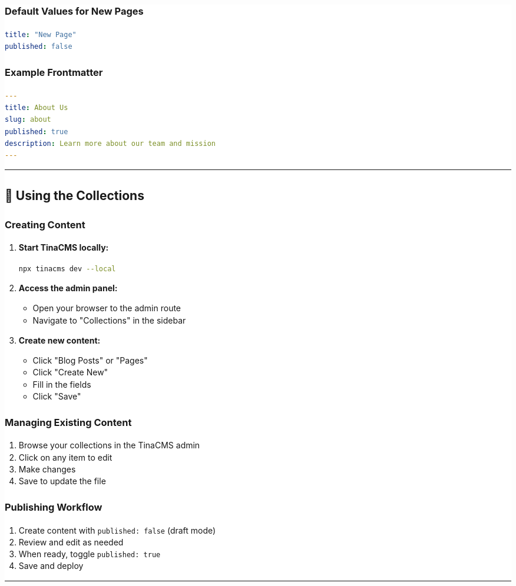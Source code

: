 ### Default Values for New Pages
```yaml
title: "New Page"
published: false
```

### Example Frontmatter
```yaml
---
title: About Us
slug: about
published: true
description: Learn more about our team and mission
---
```

---

## 🚀 Using the Collections

### Creating Content

1. **Start TinaCMS locally:**
   ```bash
   npx tinacms dev --local
   ```

2. **Access the admin panel:**
   - Open your browser to the admin route
   - Navigate to "Collections" in the sidebar

3. **Create new content:**
   - Click "Blog Posts" or "Pages"
   - Click "Create New"
   - Fill in the fields
   - Click "Save"

### Managing Existing Content

1. Browse your collections in the TinaCMS admin
2. Click on any item to edit
3. Make changes
4. Save to update the file

### Publishing Workflow

1. Create content with `published: false` (draft mode)
2. Review and edit as needed
3. When ready, toggle `published: true`
4. Save and deploy

---
